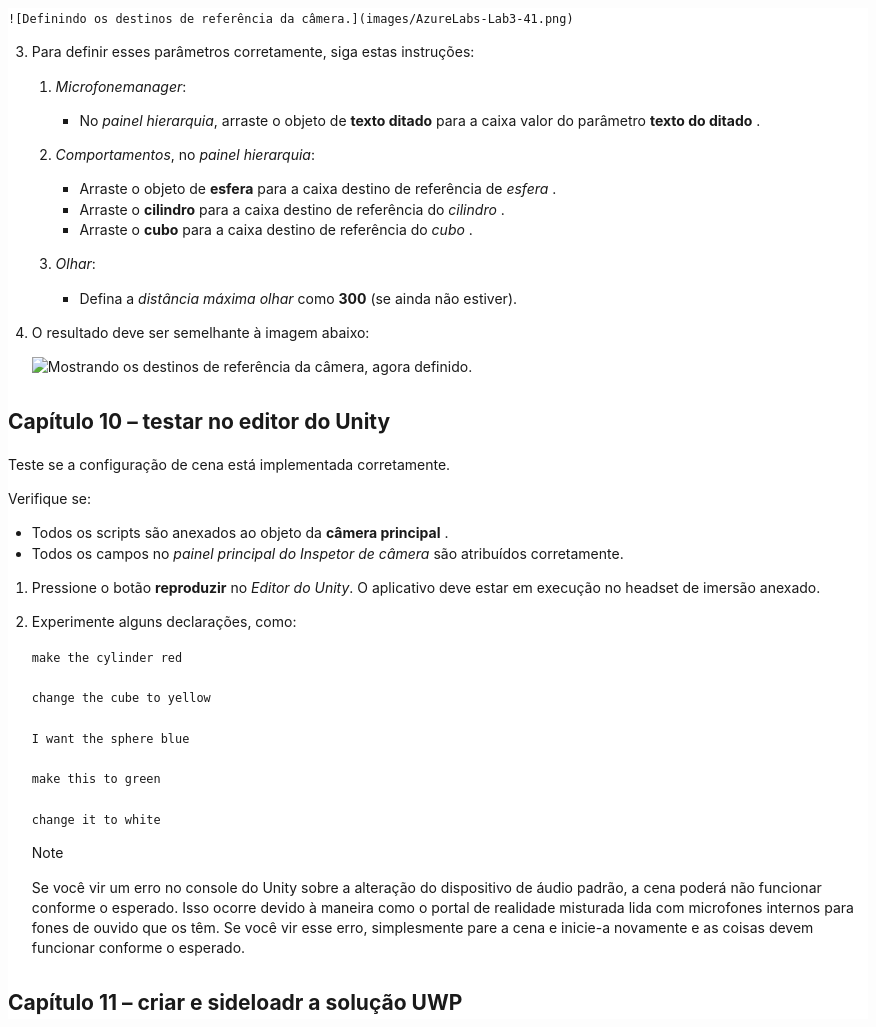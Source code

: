    ![Definindo os destinos de referência da câmera.](images/AzureLabs-Lab3-41.png)

3.  Para definir esses parâmetros corretamente, siga estas instruções:

    1. *Microfonemanager*:

        - No *painel hierarquia*, arraste o objeto de **texto ditado** para a caixa valor do parâmetro **texto do ditado** .

    2. *Comportamentos*, no *painel hierarquia*:

        - Arraste o objeto de **esfera** para a caixa destino de referência de *esfera* .
        - Arraste o **cilindro** para a caixa destino de referência do *cilindro* .
        - Arraste o **cubo** para a caixa destino de referência do *cubo* .

    3. *Olhar*:

        - Defina a *distância máxima olhar* como **300** (se ainda não estiver). 

4.  O resultado deve ser semelhante à imagem abaixo:

    ![Mostrando os destinos de referência da câmera, agora definido.](images/AzureLabs-Lab3-42.png)
 
## <a name="chapter-10--test-in-the-unity-editor"></a>Capítulo 10 – testar no editor do Unity

Teste se a configuração de cena está implementada corretamente.

Verifique se:

-   Todos os scripts são anexados ao objeto da **câmera principal** . 
-   Todos os campos no *painel principal do Inspetor de câmera* são atribuídos corretamente.

1.  Pressione o botão **reproduzir** no *Editor do Unity*. O aplicativo deve estar em execução no headset de imersão anexado.

2.  Experimente alguns declarações, como:

    ```
    make the cylinder red

    change the cube to yellow

    I want the sphere blue

    make this to green

    change it to white
    ```

    > [!NOTE]
    > Se você vir um erro no console do Unity sobre a alteração do dispositivo de áudio padrão, a cena poderá não funcionar conforme o esperado. Isso ocorre devido à maneira como o portal de realidade misturada lida com microfones internos para fones de ouvido que os têm. Se você vir esse erro, simplesmente pare a cena e inicie-a novamente e as coisas devem funcionar conforme o esperado.

## <a name="chapter-11--build-and-sideload-the-uwp-solution"></a>Capítulo 11 – criar e sideloadr a solução UWP
